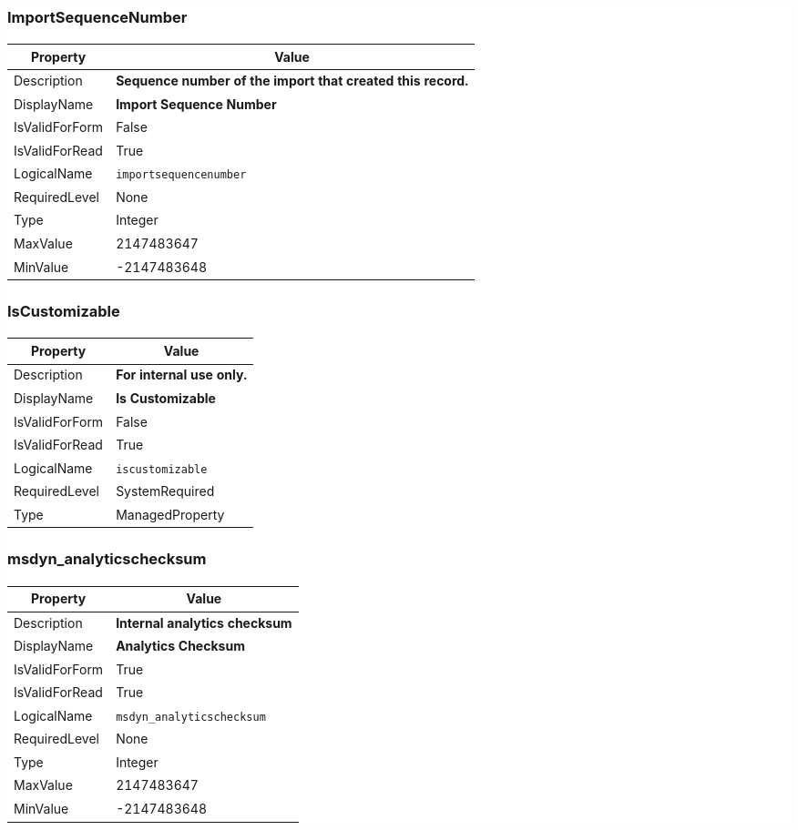 ### <a name="BKMK_ImportSequenceNumber"></a> ImportSequenceNumber

|Property|Value|
|---|---|
|Description|**Sequence number of the import that created this record.**|
|DisplayName|**Import Sequence Number**|
|IsValidForForm|False|
|IsValidForRead|True|
|LogicalName|`importsequencenumber`|
|RequiredLevel|None|
|Type|Integer|
|MaxValue|2147483647|
|MinValue|-2147483648|

### <a name="BKMK_IsCustomizable"></a> IsCustomizable

|Property|Value|
|---|---|
|Description|**For internal use only.**|
|DisplayName|**Is Customizable**|
|IsValidForForm|False|
|IsValidForRead|True|
|LogicalName|`iscustomizable`|
|RequiredLevel|SystemRequired|
|Type|ManagedProperty|

### <a name="BKMK_msdyn_analyticschecksum"></a> msdyn_analyticschecksum

|Property|Value|
|---|---|
|Description|**Internal analytics checksum**|
|DisplayName|**Analytics Checksum**|
|IsValidForForm|True|
|IsValidForRead|True|
|LogicalName|`msdyn_analyticschecksum`|
|RequiredLevel|None|
|Type|Integer|
|MaxValue|2147483647|
|MinValue|-2147483648|
